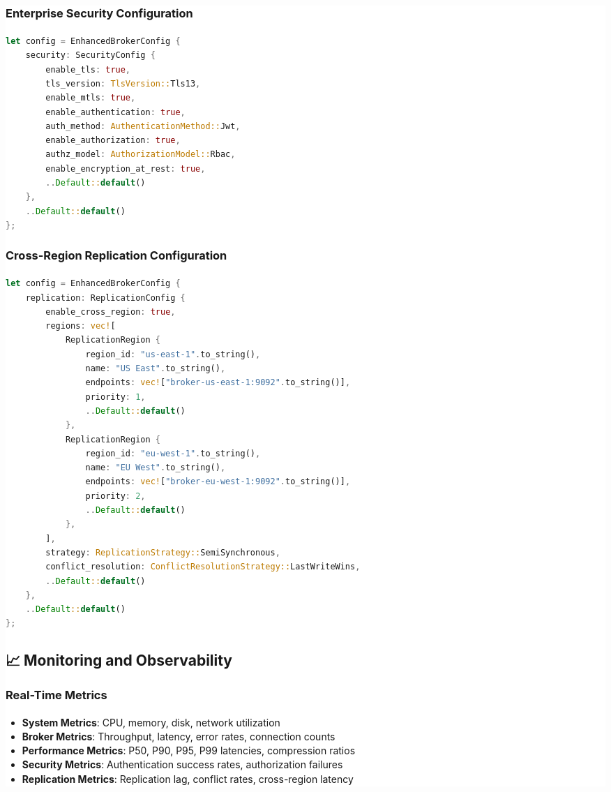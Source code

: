 ### Enterprise Security Configuration
```rust
let config = EnhancedBrokerConfig {
    security: SecurityConfig {
        enable_tls: true,
        tls_version: TlsVersion::Tls13,
        enable_mtls: true,
        enable_authentication: true,
        auth_method: AuthenticationMethod::Jwt,
        enable_authorization: true,
        authz_model: AuthorizationModel::Rbac,
        enable_encryption_at_rest: true,
        ..Default::default()
    },
    ..Default::default()
};
```

### Cross-Region Replication Configuration
```rust
let config = EnhancedBrokerConfig {
    replication: ReplicationConfig {
        enable_cross_region: true,
        regions: vec![
            ReplicationRegion {
                region_id: "us-east-1".to_string(),
                name: "US East".to_string(),
                endpoints: vec!["broker-us-east-1:9092".to_string()],
                priority: 1,
                ..Default::default()
            },
            ReplicationRegion {
                region_id: "eu-west-1".to_string(),
                name: "EU West".to_string(),
                endpoints: vec!["broker-eu-west-1:9092".to_string()],
                priority: 2,
                ..Default::default()
            },
        ],
        strategy: ReplicationStrategy::SemiSynchronous,
        conflict_resolution: ConflictResolutionStrategy::LastWriteWins,
        ..Default::default()
    },
    ..Default::default()
};
```

## 📈 Monitoring and Observability

### Real-Time Metrics
- **System Metrics**: CPU, memory, disk, network utilization
- **Broker Metrics**: Throughput, latency, error rates, connection counts
- **Performance Metrics**: P50, P90, P95, P99 latencies, compression ratios
- **Security Metrics**: Authentication success rates, authorization failures
- **Replication Metrics**: Replication lag, conflict rates, cross-region latency

